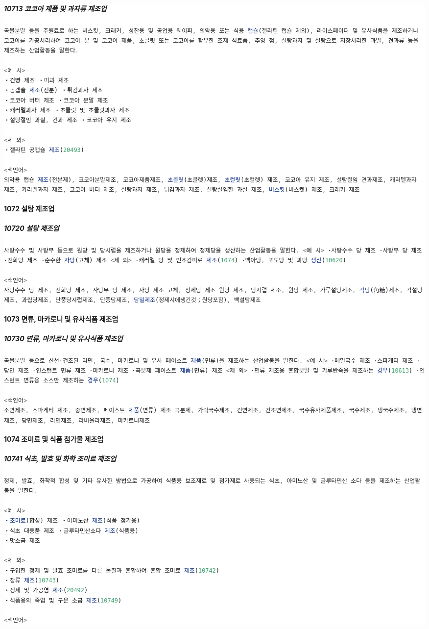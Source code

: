 ##### 10713 코코아 제품 및 과자류 제조업

```javascript
곡물분말 등을 주원료로 하는 비스킷, 크래커, 성찬용 및 공업용 웨이퍼, 의약용 또는 식용 캡슐(젤라틴 캡슐 제외), 라이스페이퍼 및 유사식품을 제조하거나 코코아를 가공처리하여 코코아 분 및 코코아 제품, 초콜릿 또는 코코아를 함유한 조제 식료품, 추잉 껌, 설탕과자 및 설탕으로 저장처리한 과일, 견과류 등을 제조하는 산업활동을 말한다.

<예 시>
・건빵 제조 ・미과 제조
・공캡슐 제조(전분) ・튀김과자 제조
・코코아 버터 제조 ・코코아 분말 제조
・캐러멜과자 제조 ・초콜릿 및 초콜릿과자 제조
・설탕절임 과실, 견과 제조 ・코코아 유지 제조

<제 외>
・젤라틴 공캡슐 제조(20493)

<색인어>
의약용 캡슐 제조(전분제), 코코아분말제조, 코코아제품제조, 초콜릿(초콜렛)제조, 초컬릿(초컬렛) 제조, 코코아 유지 제조, 설탕절임 견과제조, 캐러멜과자 제조, 카라멜과자 제조, 코코아 버터 제조, 설탕과자 제조, 튀김과자 제조, 설탕절임한 과실 제조, 비스킷(비스켓) 제조, 크래커 제조
```
     
#### 1072 설탕 제조업

##### 10720 설탕 제조업

```javascript
사탕수수 및 사탕무 등으로 원당 및 당시럽을 제조하거나 원당을 정제하여 정제당을 생산하는 산업활동을 말한다. <예 시> ·사탕수수 당 제조 ·사탕무 당 제조 ·전화당 제조 ·순수한 자당(고체) 제조 <제 외> ·캐러멜 당 및 인조감미료 제조(1074) ·맥아당, 포도당 및 과당 생산(10620)

<색인어>
사탕수수 당 제조, 전화당 제조, 사탕무 당 제조, 자당 제조 고체, 정제당 제조 원당 제조, 당시럽 제조, 원당 제조, 가루설탕제조, 각당(角糖)제조, 각설탕제조, 과립당제조, 단풍당시럽제조, 단풍당제조, 당밀제조(정제시에생긴것；원당포함), 백설탕제조
```
        
#### 1073 면류, 마카로니 및 유사식품 제조업

##### 10730 면류, 마카로니 및 유사식품 제조업

```javascript
곡물분말 등으로 신선·건조된 라면, 국수, 마카로니 및 유사 페이스트 제품(면류)을 제조하는 산업활동을 말한다. <예 시> ·메밀국수 제조 ·스파게티 제조 ·당면 제조 ·인스턴트 면류 제조 ·마카로니 제조 ·곡분제 페이스트 제품(면류) 제조 <제 외> ·면류 제조용 혼합분말 및 가루반죽을 제조하는 경우(10613) ·인스턴트 면류용 소스만 제조하는 경우(1074)

<색인어>
소면제조, 스파게티 제조, 중면제조, 페이스트 제품(면류) 제조 곡분제, 가락국수제조, 건면제조, 건조면제조, 국수유사제품제조, 국수제조, 냉국수제조, 냉면제조, 당면제조, 라면제조, 라비올라제조, 마카로니제조
```
  
#### 1074 조미료 및 식품 첨가물 제조업

##### 10741 식초, 발효 및 화학 조미료 제조업

```javascript
정제, 발효, 화학적 합성 및 기타 유사한 방법으로 가공하여 식품용 보조재료 및 첨가제로 사용되는 식초, 아미노산 및 글루타민산 소다 등을 제조하는 산업활동을 말한다.

<예 시>
・조미료(합성) 제조 ・아미노산 제조(식품 첨가용)
・식초 대용품 제조 ・글루타민산소다 제조(식품용)
・맛소금 제조

<제 외>
・구입한 정제 및 발효 조미료를 다른 물질과 혼합하여 혼합 조미료 제조(10742)
・장류 제조(10743)
・정제 및 가공염 제조(20492)
・식품용의 죽염 및 구운 소금 제조(10749)

<색인어>
```